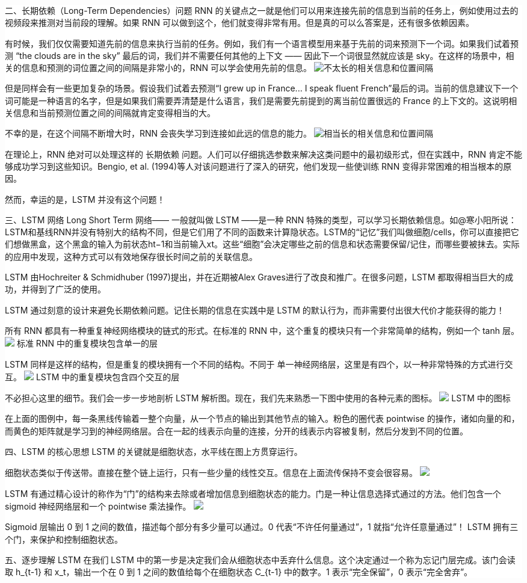 二、长期依赖（Long-Term Dependencies）问题
RNN 的关键点之一就是他们可以用来连接先前的信息到当前的任务上，例如使用过去的视频段来推测对当前段的理解。如果 RNN 可以做到这个，他们就变得非常有用。但是真的可以么答案是，还有很多依赖因素。

有时候，我们仅仅需要知道先前的信息来执行当前的任务。例如，我们有一个语言模型用来基于先前的词来预测下一个词。如果我们试着预测 “the clouds are in the sky” 最后的词，我们并不需要任何其他的上下文 —— 因此下一个词很显然就应该是 sky。在这样的场景中，相关的信息和预测的词位置之间的间隔是非常小的，RNN 可以学会使用先前的信息。
![不太长的相关信息和位置间隔](46.png)

但是同样会有一些更加复杂的场景。假设我们试着去预测“I grew up in France... I speak fluent French”最后的词。当前的信息建议下一个词可能是一种语言的名字，但是如果我们需要弄清楚是什么语言，我们是需要先前提到的离当前位置很远的 France 的上下文的。这说明相关信息和当前预测位置之间的间隔就肯定变得相当的大。

不幸的是，在这个间隔不断增大时，RNN 会丧失学习到连接如此远的信息的能力。
![相当长的相关信息和位置间隔](47.png)

在理论上，RNN 绝对可以处理这样的 长期依赖 问题。人们可以仔细挑选参数来解决这类问题中的最初级形式，但在实践中，RNN 肯定不能够成功学习到这些知识。Bengio, et al. (1994)等人对该问题进行了深入的研究，他们发现一些使训练 RNN 变得非常困难的相当根本的原因。

然而，幸运的是，LSTM 并没有这个问题！

三、LSTM 网络
Long Short Term 网络—— 一般就叫做 LSTM ——是一种 RNN 特殊的类型，可以学习长期依赖信息。如@寒小阳所说：LSTM和基线RNN并没有特别大的结构不同，但是它们用了不同的函数来计算隐状态。LSTM的“记忆”我们叫做细胞/cells，你可以直接把它们想做黑盒，这个黑盒的输入为前状态ht−1和当前输入xt。这些“细胞”会决定哪些之前的信息和状态需要保留/记住，而哪些要被抹去。实际的应用中发现，这种方式可以有效地保存很长时间之前的关联信息。

LSTM 由Hochreiter & Schmidhuber (1997)提出，并在近期被Alex Graves进行了改良和推广。在很多问题，LSTM 都取得相当巨大的成功，并得到了广泛的使用。

LSTM 通过刻意的设计来避免长期依赖问题。记住长期的信息在实践中是 LSTM 的默认行为，而非需要付出很大代价才能获得的能力！

所有 RNN 都具有一种重复神经网络模块的链式的形式。在标准的 RNN 中，这个重复的模块只有一个非常简单的结构，例如一个 tanh 层。
![](http://7xvfir.com1.z0.glb.clouddn.com/%E6%B7%B1%E5%BA%A6%E5%AD%A6%E4%B9%A0%E7%9F%A5%E8%AF%86%E7%82%B9%E9%9B%86%E9%94%A6/48.png)
标准 RNN 中的重复模块包含单一的层

LSTM 同样是这样的结构，但是重复的模块拥有一个不同的结构。不同于 单一神经网络层，这里是有四个，以一种非常特殊的方式进行交互。
![](http://7xvfir.com1.z0.glb.clouddn.com/%E6%B7%B1%E5%BA%A6%E5%AD%A6%E4%B9%A0%E7%9F%A5%E8%AF%86%E7%82%B9%E9%9B%86%E9%94%A6/49.png)
LSTM 中的重复模块包含四个交互的层

不必担心这里的细节。我们会一步一步地剖析 LSTM 解析图。现在，我们先来熟悉一下图中使用的各种元素的图标。
![](http://7xvfir.com1.z0.glb.clouddn.com/%E6%B7%B1%E5%BA%A6%E5%AD%A6%E4%B9%A0%E7%9F%A5%E8%AF%86%E7%82%B9%E9%9B%86%E9%94%A6/50.png)
LSTM 中的图标

在上面的图例中，每一条黑线传输着一整个向量，从一个节点的输出到其他节点的输入。粉色的圈代表 pointwise 的操作，诸如向量的和，而黄色的矩阵就是学习到的神经网络层。合在一起的线表示向量的连接，分开的线表示内容被复制，然后分发到不同的位置。

四、LSTM 的核心思想
LSTM 的关键就是细胞状态，水平线在图上方贯穿运行。

细胞状态类似于传送带。直接在整个链上运行，只有一些少量的线性交互。信息在上面流传保持不变会很容易。
![](http://7xvfir.com1.z0.glb.clouddn.com/%E6%B7%B1%E5%BA%A6%E5%AD%A6%E4%B9%A0%E7%9F%A5%E8%AF%86%E7%82%B9%E9%9B%86%E9%94%A6/51.png)

LSTM 有通过精心设计的称作为“门”的结构来去除或者增加信息到细胞状态的能力。门是一种让信息选择式通过的方法。他们包含一个 sigmoid 神经网络层和一个 pointwise 乘法操作。
![](http://7xvfir.com1.z0.glb.clouddn.com/%E6%B7%B1%E5%BA%A6%E5%AD%A6%E4%B9%A0%E7%9F%A5%E8%AF%86%E7%82%B9%E9%9B%86%E9%94%A6/52.png)

Sigmoid 层输出 0 到 1 之间的数值，描述每个部分有多少量可以通过。0 代表“不许任何量通过”，1 就指“允许任意量通过”！
LSTM 拥有三个门，来保护和控制细胞状态。

五、逐步理解 LSTM
在我们 LSTM 中的第一步是决定我们会从细胞状态中丢弃什么信息。这个决定通过一个称为忘记门层完成。该门会读取 h_{t-1} 和 x_t，输出一个在 0 到 1 之间的数值给每个在细胞状态 C_{t-1} 中的数字。1 表示“完全保留”，0 表示“完全舍弃”。
